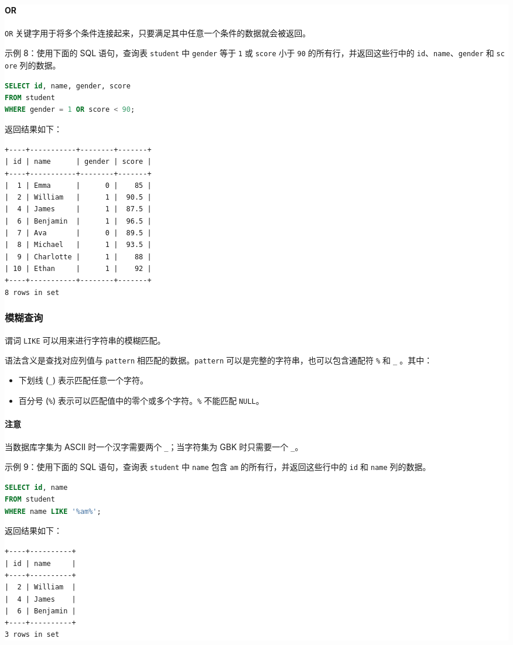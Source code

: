 #### OR

`OR` 关键字用于将多个条件连接起来，只要满足其中任意一个条件的数据就会被返回。

示例 8：使用下面的 SQL 语句，查询表 `student` 中 `gender` 等于 `1` 或 `score` 小于 `90` 的所有行，并返回这些行中的 `id`、`name`、`gender` 和 `score` 列的数据。

```sql
SELECT id, name, gender, score
FROM student
WHERE gender = 1 OR score < 90;
```

返回结果如下：

```shell
+----+-----------+--------+-------+
| id | name      | gender | score |
+----+-----------+--------+-------+
|  1 | Emma      |      0 |    85 |
|  2 | William   |      1 |  90.5 |
|  4 | James     |      1 |  87.5 |
|  6 | Benjamin  |      1 |  96.5 |
|  7 | Ava       |      0 |  89.5 |
|  8 | Michael   |      1 |  93.5 |
|  9 | Charlotte |      1 |    88 |
| 10 | Ethan     |      1 |    92 |
+----+-----------+--------+-------+
8 rows in set
```

### 模糊查询

谓词 `LIKE` 可以用来进行字符串的模糊匹配。

语法含义是查找对应列值与 `pattern` 相匹配的数据。`pattern` 可以是完整的字符串，也可以包含通配符 `%` 和 `_` 。其中：

* 下划线 (`_`) 表示匹配任意一个字符。

* 百分号 (`%`) 表示可以匹配值中的零个或多个字符。`%` 不能匹配 `NULL`。

<main id="notice" type='notice'>
  <h4>注意</h4>
  <p>当数据库字集为 ASCII 时一个汉字需要两个 <code>_</code>；当字符集为 GBK 时只需要一个 <code>_</code>。</p>
</main>

示例 9：使用下面的 SQL 语句，查询表 `student` 中 `name` 包含 `am` 的所有行，并返回这些行中的 `id` 和 `name` 列的数据。

```sql
SELECT id, name
FROM student
WHERE name LIKE '%am%';
```

返回结果如下：

```shell
+----+----------+
| id | name     |
+----+----------+
|  2 | William  |
|  4 | James    |
|  6 | Benjamin |
+----+----------+
3 rows in set
```
